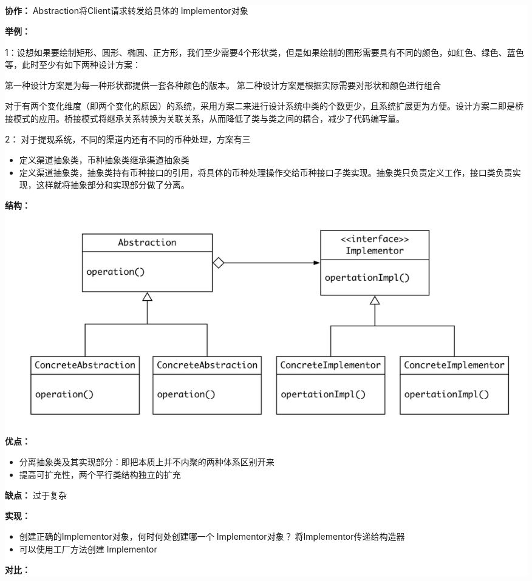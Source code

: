 
**协作：**
Abstraction将Client请求转发给具体的 Implementor对象
 
**举例：**

1：设想如果要绘制矩形、圆形、椭圆、正方形，我们至少需要4个形状类，但是如果绘制的图形需要具有不同的颜色，如红色、绿色、蓝色等，此时至少有如下两种设计方案：

第一种设计方案是为每一种形状都提供一套各种颜色的版本。
第二种设计方案是根据实际需要对形状和颜色进行组合

对于有两个变化维度（即两个变化的原因）的系统，采用方案二来进行设计系统中类的个数更少，且系统扩展更为方便。设计方案二即是桥接模式的应用。桥接模式将继承关系转换为关联关系，从而降低了类与类之间的耦合，减少了代码编写量。

2： 对于提现系统，不同的渠道内还有不同的币种处理，方案有三

- 定义渠道抽象类，币种抽象类继承渠道抽象类
- 定义渠道抽象类，抽象类持有币种接口的引用，将具体的币种处理操作交给币种接口子类实现。抽象类只负责定义工作，接口类负责实现，这样就将抽象部分和实现部分做了分离。


**结构：**

![-w795](media/15608495391751/15613047953044.jpg)


**优点：**
- 分离抽象类及其实现部分：即把本质上并不内聚的两种体系区别开来
- 提高可扩充性，两个平行类结构独立的扩充
 
**缺点：**
过于复杂

**实现：**

- 创建正确的Implementor对象，何时何处创建哪一个 Implementor对象？ 将Implementor传递给构造器
- 可以使用工厂方法创建 Implementor



**对比：**
